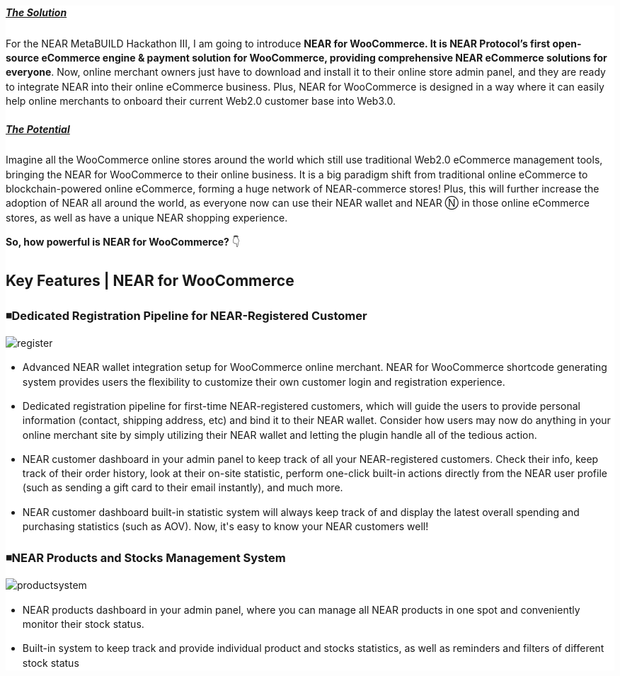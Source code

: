 ##### <u>The Solution</u>

For the NEAR MetaBUILD Hackathon III, I am going to introduce **NEAR for WooCommerce. It is NEAR Protocol’s first open-source eCommerce engine & payment solution for WooCommerce, providing comprehensive NEAR eCommerce solutions for everyone**. Now, online merchant owners just have to download and install it to their online store admin panel, and they are ready to integrate NEAR into their online eCommerce business. Plus, NEAR for WooCommerce is designed in a way where it can easily help online merchants to onboard their current Web2.0 customer base into Web3.0. 

##### <u>The Potential</u>

Imagine all the WooCommerce online stores around the world which still use traditional Web2.0 eCommerce management tools, bringing the NEAR for WooCommerce to their online business. It is a big paradigm shift from traditional online eCommerce to blockchain-powered online eCommerce, forming a huge network of NEAR-commerce stores! Plus, this will further increase the adoption of NEAR all around the world, as everyone now can use their NEAR wallet and NEAR Ⓝ in those online eCommerce stores, as well as have a unique NEAR shopping experience.

**So, how powerful is NEAR for WooCommerce?** 👇

## Key Features | NEAR for WooCommerce

### ◾Dedicated Registration Pipeline for NEAR-Registered Customer

![register](https://user-images.githubusercontent.com/69501009/201509721-f7c62222-3314-4b54-a16f-7f3c90ef0292.png)

- Advanced NEAR wallet integration setup for WooCommerce online merchant. NEAR for WooCommerce shortcode generating system provides users the flexibility to customize their own customer login and registration experience. 

-  Dedicated registration pipeline for first-time NEAR-registered customers, which will guide the users to provide personal information (contact, shipping address, etc) and bind it to their NEAR wallet. Consider how users may now do anything in your online merchant site by simply utilizing their NEAR wallet and letting the plugin handle all of the tedious action.

- NEAR customer dashboard in your admin panel to keep track of all your NEAR-registered customers. Check their info, keep track of their order history, look at their on-site statistic, perform one-click built-in actions directly from the NEAR user profile (such as sending a gift card to their email instantly), and much more.

- NEAR customer dashboard built-in statistic system will always keep track of and display the latest overall spending and purchasing statistics (such as AOV). Now, it's easy to know your NEAR customers well!

###  ◾NEAR Products and Stocks Management System

![productsystem](https://user-images.githubusercontent.com/69501009/201510207-ff0b597d-fc71-4acb-bf1b-12cab8cae5a9.png)

- NEAR products dashboard in your admin panel, where you can manage all NEAR products in one spot and conveniently monitor their stock status.

- Built-in system to keep track and provide individual product and stocks statistics, as well as reminders and filters of different stock status
